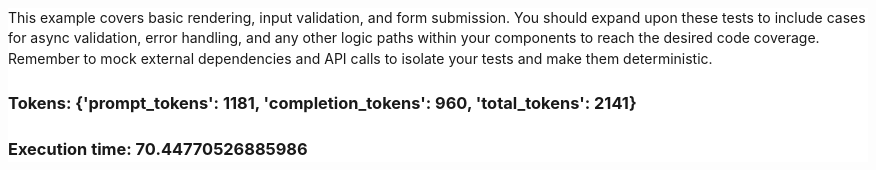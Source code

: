 This example covers basic rendering, input validation, and form submission. You should expand upon these tests to include cases for async validation, error handling, and any other logic paths within your components to reach the desired code coverage. Remember to mock external dependencies and API calls to isolate your tests and make them deterministic.
### Tokens: {'prompt_tokens': 1181, 'completion_tokens': 960, 'total_tokens': 2141}
### Execution time: 70.44770526885986
